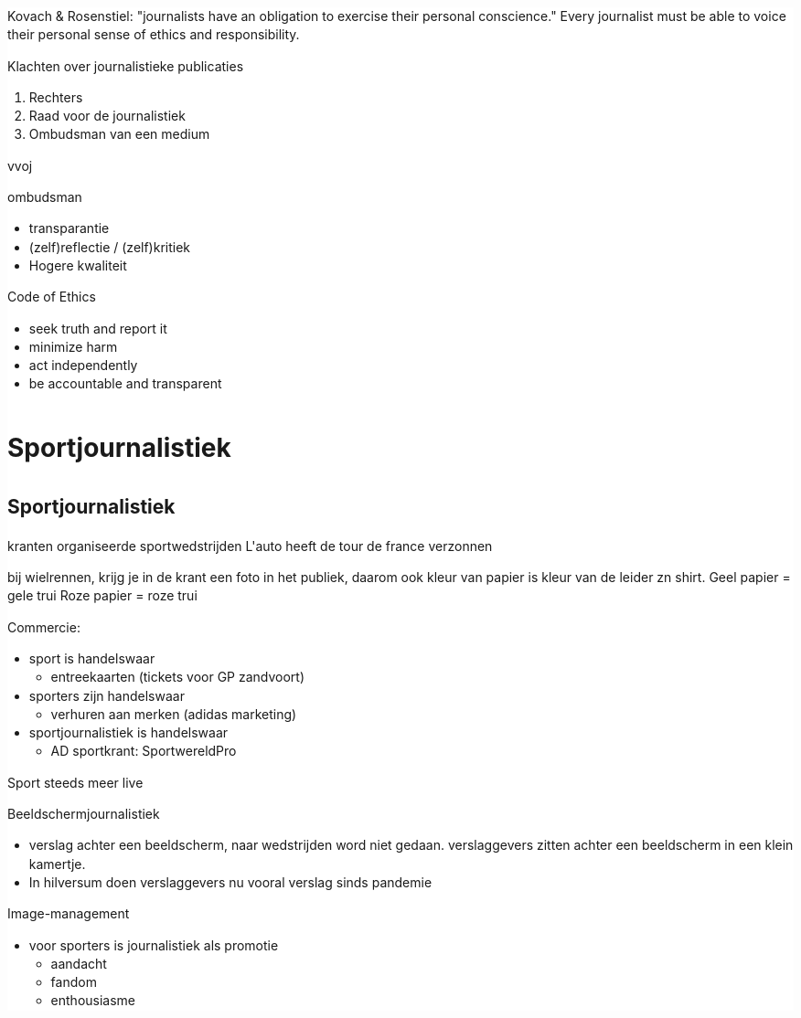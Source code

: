 Kovach & Rosenstiel:
"journalists have an obligation to exercise their personal conscience."
Every journalist must be able to voice their personal sense of ethics and responsibility.


Klachten over journalistieke publicaties
1. Rechters
2. Raad voor de journalistiek
3. Ombudsman van een medium


vvoj


ombudsman
- transparantie
- (zelf)reflectie / (zelf)kritiek
- Hogere kwaliteit


Code of Ethics
- seek truth and report it
- minimize harm
- act independently
- be accountable and transparent


# Sportjournalistiek

## Sportjournalistiek

kranten organiseerde sportwedstrijden
L'auto heeft de tour de france verzonnen 

bij wielrennen, krijg je in de krant een foto in het publiek, daarom ook kleur van papier is kleur van de leider zn shirt. Geel papier = gele trui
Roze papier = roze trui


Commercie:
- sport is handelswaar
	- entreekaarten (tickets voor GP zandvoort)
- sporters zijn handelswaar
	- verhuren aan merken (adidas marketing)
- sportjournalistiek is handelswaar
	- AD sportkrant: SportwereldPro

Sport steeds meer live

Beeldschermjournalistiek
- verslag achter een beeldscherm, naar wedstrijden word niet gedaan. verslaggevers zitten achter een beeldscherm in een klein kamertje.
- In hilversum doen verslaggevers nu vooral verslag sinds pandemie


Image-management
- voor sporters is journalistiek als promotie
	- aandacht
	- fandom
	- enthousiasme
